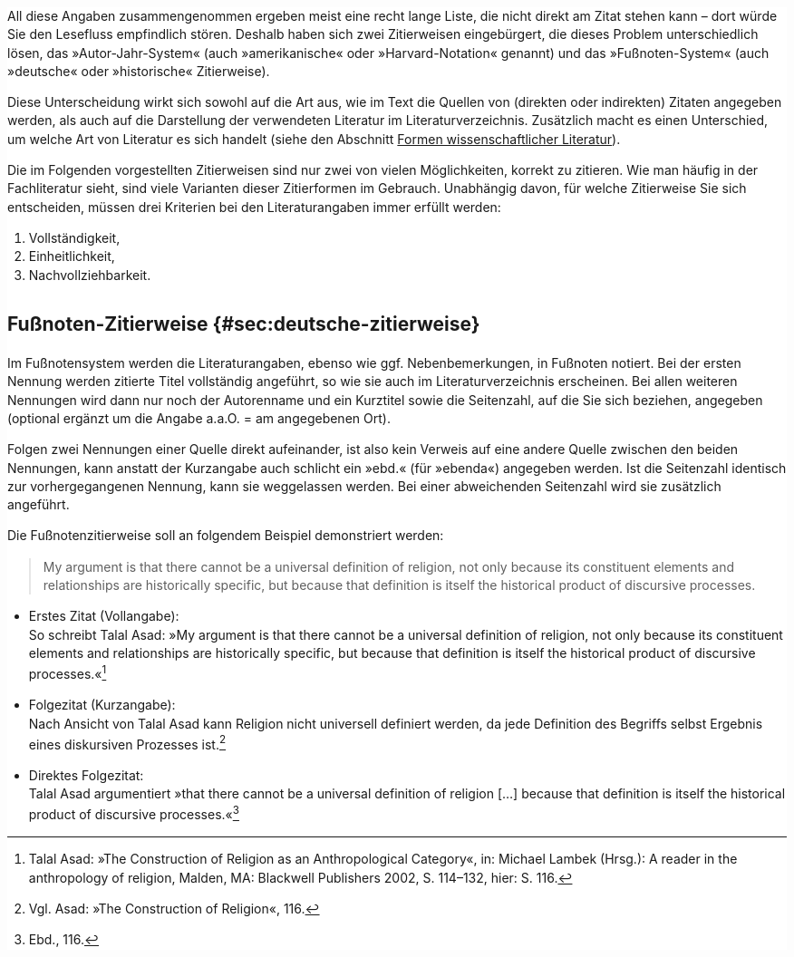 All diese Angaben zusammengenommen ergeben meist eine recht lange Liste, die nicht direkt am Zitat stehen kann – dort würde Sie den Lesefluss empfindlich stören. Deshalb haben sich zwei Zitierweisen eingebürgert, die dieses Problem unterschiedlich lösen, das »Autor-Jahr-System« (auch »amerikanische« oder »Harvard-Notation« genannt) und das »Fußnoten-System« (auch »deutsche« oder »historische« Zitierweise).

Diese Unterscheidung wirkt sich sowohl auf die Art aus, wie im Text die Quellen von (direkten oder indirekten) Zitaten angegeben werden, als auch auf die Darstellung der verwendeten Literatur im Literaturverzeichnis. Zusätzlich macht es einen Unterschied, um welche Art von Literatur es sich handelt (siehe den Abschnitt [Formen wissenschaftlicher Literatur](01_Textarten.html#sec:formen)).

<div class="Hinweis">

Die im Folgenden vorgestellten Zitierweisen sind nur zwei von vielen Möglichkeiten, korrekt zu zitieren. Wie man häufig in der Fachliteratur sieht, sind viele Varianten dieser Zitierformen im Gebrauch. Unabhängig davon, für welche Zitierweise Sie sich entscheiden, müssen drei Kriterien bei den Literaturangaben immer erfüllt werden:

1.  Vollständigkeit,
2.  Einheitlichkeit,
3.  Nachvollziehbarkeit.

</div>

## Fußnoten-Zitierweise {#sec:deutsche-zitierweise}

Im Fußnotensystem werden die Literaturangaben, ebenso wie ggf. Nebenbemerkungen, in Fußnoten notiert. Bei der ersten Nennung werden zitierte Titel vollständig angeführt, so wie sie auch im Literaturverzeichnis erscheinen. Bei allen weiteren Nennungen wird dann nur noch der Autorenname und ein Kurztitel sowie die Seitenzahl, auf die Sie sich beziehen, angegeben (optional ergänzt um die Angabe a.a.O. = am angegebenen Ort).

Folgen zwei Nennungen einer Quelle direkt aufeinander, ist also kein Verweis auf eine andere Quelle zwischen den beiden Nennungen, kann anstatt der Kurzangabe auch schlicht ein »ebd.« (für »ebenda«) angegeben werden. Ist die Seitenzahl identisch zur vorhergegangenen Nennung, kann sie weggelassen werden. Bei einer abweichenden Seitenzahl wird sie zusätzlich angeführt.

Die Fußnotenzitierweise soll an folgendem Beispiel demonstriert werden:

> My argument is that there cannot be a universal definition of religion, not only because its constituent elements and relationships are historically specific, but because that definition is itself the historical product of discursive processes.

-   Erstes Zitat (Vollangabe):  
    So schreibt Talal Asad: »My argument is that there cannot be a universal definition of religion, not only because its constituent elements and relationships are historically specific, but because that definition is itself the historical product of discursive processes.«[^1]

-   Folgezitat (Kurzangabe):  
    Nach Ansicht von Talal Asad kann Religion nicht universell definiert werden, da jede Definition des Begriffs selbst Ergebnis eines diskursiven Prozesses ist.[^2]

-   Direktes Folgezitat:  
    Talal Asad argumentiert »that there cannot be a universal definition of religion \[…\] because that definition is itself the historical product of discursive processes.«[^3]


[^1]: Talal Asad: »The Construction of Religion as an Anthropological Category«, in: Michael Lambek (Hrsg.): A reader in the anthropology of religion, Malden, MA: Blackwell Publishers 2002, S. 114–132, hier: S. 116.
[^2]: Vgl. Asad: »The Construction of Religion«, 116.
[^3]: Ebd., 116.
[^4]: Die Aufteilung nach Literaturtypen dient an dieser Stelle nur dazu, die unterschiedlichen Darstellungsregeln zu illustrieren. Im Literaturverzeichnis selbst werden die einzelnen Einträge *nicht* nach Literaturtyp gegliedert.
[^5]: Werden mehrere Werke eines Autors aus einem Jahr zitiert, muss die Jahreszahl um einen Buchstaben ergänzt werden, um die Eindeutigkeit zu wahren, z.B. Müller 1990a, Müller 1990b, etc.
[^6]: Im Gegensatz zur Fußnotenzitierweise besteht hier kein Unterschied zum ersten Zitat.
[^7]: Die Aufteilung nach Literaturtypen dient an dieser Stelle nur dazu, die unterschiedlichen Darstellungsregeln zu illustrieren. Im Literaturverzeichnis selbst werden die einzelnen Einträge *nicht* nach Literaturtyp gegliedert.
[^8]: Alle Koranzitate nach: Der Koran, übersetzt von Rudi Paret, 11. Aufl., Stuttgart: Kohlhammer 2010.
[^9]: Das Beispiel folgt den Konventionen des Autor-Jahr-Systems. Angaben nach der Fußnotenzitierweise sind entsprechend anzupassen.